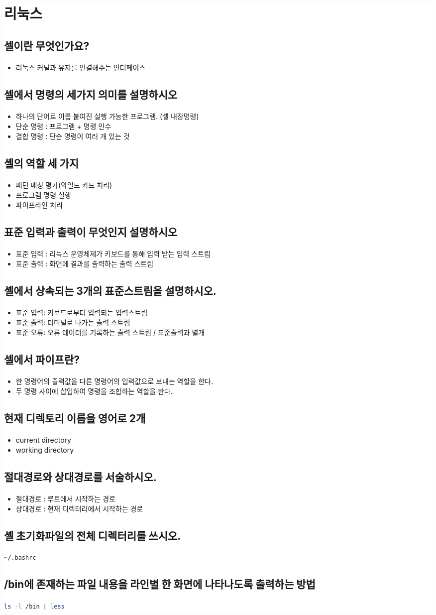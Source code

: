 # 리눅스

## 셀이란 무엇인가요?
* 리눅스 커널과 유저를 연결해주는 인터페이스

## 셀에서 명령의 세가지 의미를 설명하시오
* 하나의 단어로 이름 붙여진 실행 가능한 프로그램. (셀 내장명령)
* 단순 명령 : 프로그램 + 명령 인수
* 결합 명령 : 단순 명령이 여러 개 있는 것

## 셸의 역할 세 가지
* 패턴 매칭 평가(와일드 카드 처리)
* 프로그램 명령 실행
* 파이프라인 처리

## 표준 입력과 출력이 무엇인지 설명하시오
* 표준 입력 : 리눅스 운영체제가 키보드를 통해 입력 받는 입력 스트림
* 표준 출력 : 화면에 결과를 출력하는 출력 스트림

## 셸에서 상속되는 3개의 표준스트림을 설명하시오.
* 표준 입력: 키보드로부터 입력되는 입력스트림
* 표준 출력: 터미널로 나가는 출력 스트림
* 표준 오류: 오류 데이터를 기록하는 출력 스트림 / 표준출력과 별개

## 셀에서 파이프란?
* 한 명령어의 출력값을 다른 명령어의 입력값으로 보내는 역할을 한다.
* 두 명령 사이에 삽입하여 명령을 조합하는 역할을 한다.

## 현재 디렉토리 이름을 영어로 2개
* current directory
* working directory

## 절대경로와 상대경로를 서술하시오.
* 절대경로 : 루트에서 시작하는 경로
* 상대경로 : 현재 디렉터리에서 시작하는 경로

## 셸 초기화파일의 전체 디렉터리를 쓰시오.
```sh
~/.bashrc
```

## /bin에 존재하는 파일 내용을 라인별 한 화면에 나타나도록 출력하는 방법
```sh
ls -l /bin | less
```
